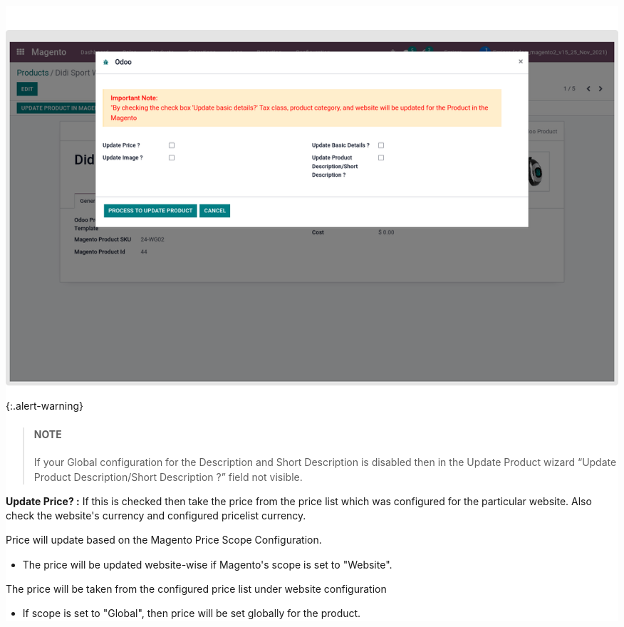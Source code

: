 
 


![](./images/4-8-1-21.png)



{:.alert-warning} 
> 
> #### NOTE
> 
> If your Global configuration for the Description and Short Description is disabled then in the Update Product wizard “Update Product Description/Short Description ?” field not visible.
> 
> 
> 


**Update Price? :** If this is checked then take the price from the price list which was configured for the particular website. Also check the website's currency and configured pricelist currency.


Price will update based on the Magento Price Scope Configuration.


* The price will be updated website-wise if Magento's scope is set to "Website".


The price will be taken from the configured price list under website configuration


* If scope is set to "Global", then price will be set globally for the product.
